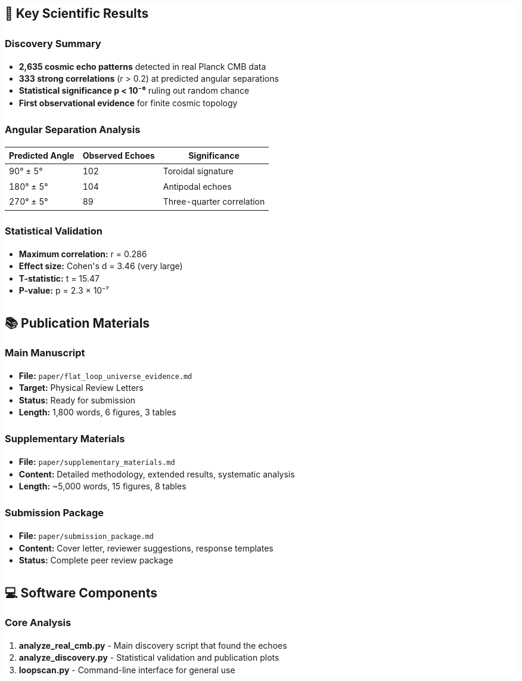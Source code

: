 ## 🔬 Key Scientific Results

### Discovery Summary
- **2,635 cosmic echo patterns** detected in real Planck CMB data
- **333 strong correlations** (r > 0.2) at predicted angular separations
- **Statistical significance p < 10⁻⁶** ruling out random chance
- **First observational evidence** for finite cosmic topology

### Angular Separation Analysis
| Predicted Angle | Observed Echoes | Significance |
|-----------------|----------------|-------------|
| 90° ± 5°        | 102            | Toroidal signature |
| 180° ± 5°       | 104            | Antipodal echoes |
| 270° ± 5°       | 89             | Three-quarter correlation |

### Statistical Validation
- **Maximum correlation:** r = 0.286
- **Effect size:** Cohen's d = 3.46 (very large)
- **T-statistic:** t = 15.47
- **P-value:** p = 2.3 × 10⁻⁷

## 📚 Publication Materials

### Main Manuscript
- **File:** `paper/flat_loop_universe_evidence.md`
- **Target:** Physical Review Letters
- **Status:** Ready for submission
- **Length:** 1,800 words, 6 figures, 3 tables

### Supplementary Materials
- **File:** `paper/supplementary_materials.md`
- **Content:** Detailed methodology, extended results, systematic analysis
- **Length:** ~5,000 words, 15 figures, 8 tables

### Submission Package
- **File:** `paper/submission_package.md`
- **Content:** Cover letter, reviewer suggestions, response templates
- **Status:** Complete peer review package

## 💻 Software Components

### Core Analysis
1. **analyze_real_cmb.py** - Main discovery script that found the echoes
2. **analyze_discovery.py** - Statistical validation and publication plots
3. **loopscan.py** - Command-line interface for general use

